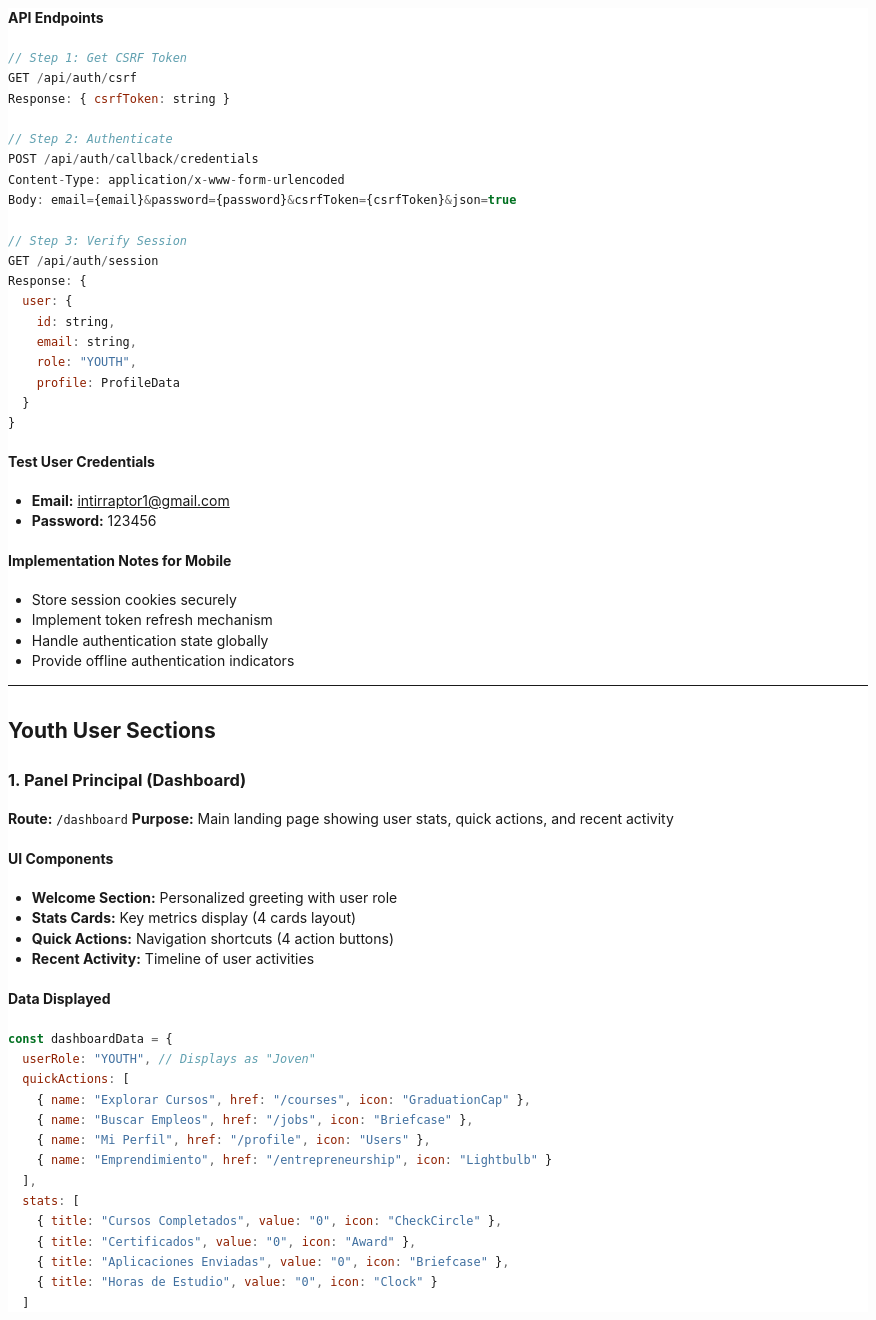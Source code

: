 #### API Endpoints
```javascript
// Step 1: Get CSRF Token
GET /api/auth/csrf
Response: { csrfToken: string }

// Step 2: Authenticate
POST /api/auth/callback/credentials
Content-Type: application/x-www-form-urlencoded
Body: email={email}&password={password}&csrfToken={csrfToken}&json=true

// Step 3: Verify Session
GET /api/auth/session
Response: {
  user: {
    id: string,
    email: string,
    role: "YOUTH",
    profile: ProfileData
  }
}
```

#### Test User Credentials
- **Email:** intirraptor1@gmail.com
- **Password:** 123456

#### Implementation Notes for Mobile
- Store session cookies securely
- Implement token refresh mechanism
- Handle authentication state globally
- Provide offline authentication indicators

---

## Youth User Sections

### 1. Panel Principal (Dashboard)
**Route:** `/dashboard`
**Purpose:** Main landing page showing user stats, quick actions, and recent activity

#### UI Components
- **Welcome Section:** Personalized greeting with user role
- **Stats Cards:** Key metrics display (4 cards layout)
- **Quick Actions:** Navigation shortcuts (4 action buttons)
- **Recent Activity:** Timeline of user activities

#### Data Displayed
```javascript
const dashboardData = {
  userRole: "YOUTH", // Displays as "Joven"
  quickActions: [
    { name: "Explorar Cursos", href: "/courses", icon: "GraduationCap" },
    { name: "Buscar Empleos", href: "/jobs", icon: "Briefcase" },
    { name: "Mi Perfil", href: "/profile", icon: "Users" },
    { name: "Emprendimiento", href: "/entrepreneurship", icon: "Lightbulb" }
  ],
  stats: [
    { title: "Cursos Completados", value: "0", icon: "CheckCircle" },
    { title: "Certificados", value: "0", icon: "Award" },
    { title: "Aplicaciones Enviadas", value: "0", icon: "Briefcase" },
    { title: "Horas de Estudio", value: "0", icon: "Clock" }
  ]
```